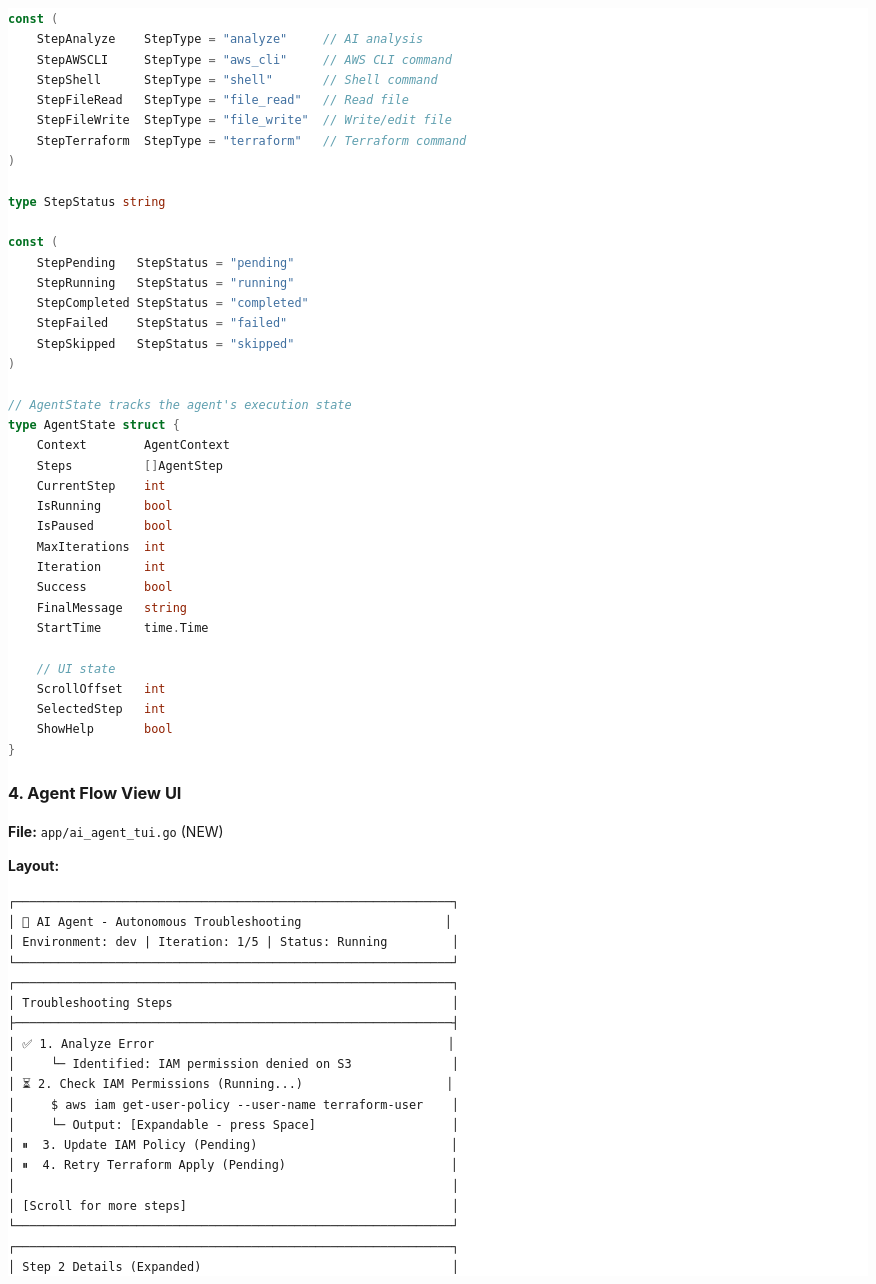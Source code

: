 ```go
const (
    StepAnalyze    StepType = "analyze"     // AI analysis
    StepAWSCLI     StepType = "aws_cli"     // AWS CLI command
    StepShell      StepType = "shell"       // Shell command
    StepFileRead   StepType = "file_read"   // Read file
    StepFileWrite  StepType = "file_write"  // Write/edit file
    StepTerraform  StepType = "terraform"   // Terraform command
)

type StepStatus string

const (
    StepPending   StepStatus = "pending"
    StepRunning   StepStatus = "running"
    StepCompleted StepStatus = "completed"
    StepFailed    StepStatus = "failed"
    StepSkipped   StepStatus = "skipped"
)

// AgentState tracks the agent's execution state
type AgentState struct {
    Context        AgentContext
    Steps          []AgentStep
    CurrentStep    int
    IsRunning      bool
    IsPaused       bool
    MaxIterations  int
    Iteration      int
    Success        bool
    FinalMessage   string
    StartTime      time.Time

    // UI state
    ScrollOffset   int
    SelectedStep   int
    ShowHelp       bool
}
```

### 4. Agent Flow View UI

**File:** `app/ai_agent_tui.go` (NEW)

**Layout:**
```
┌─────────────────────────────────────────────────────────────┐
│ 🤖 AI Agent - Autonomous Troubleshooting                    │
│ Environment: dev | Iteration: 1/5 | Status: Running         │
└─────────────────────────────────────────────────────────────┘
┌─────────────────────────────────────────────────────────────┐
│ Troubleshooting Steps                                       │
├─────────────────────────────────────────────────────────────┤
│ ✅ 1. Analyze Error                                         │
│     └─ Identified: IAM permission denied on S3              │
│ ⏳ 2. Check IAM Permissions (Running...)                    │
│     $ aws iam get-user-policy --user-name terraform-user    │
│     └─ Output: [Expandable - press Space]                   │
│ ⏸  3. Update IAM Policy (Pending)                           │
│ ⏸  4. Retry Terraform Apply (Pending)                       │
│                                                             │
│ [Scroll for more steps]                                     │
└─────────────────────────────────────────────────────────────┘
┌─────────────────────────────────────────────────────────────┐
│ Step 2 Details (Expanded)                                   │
```